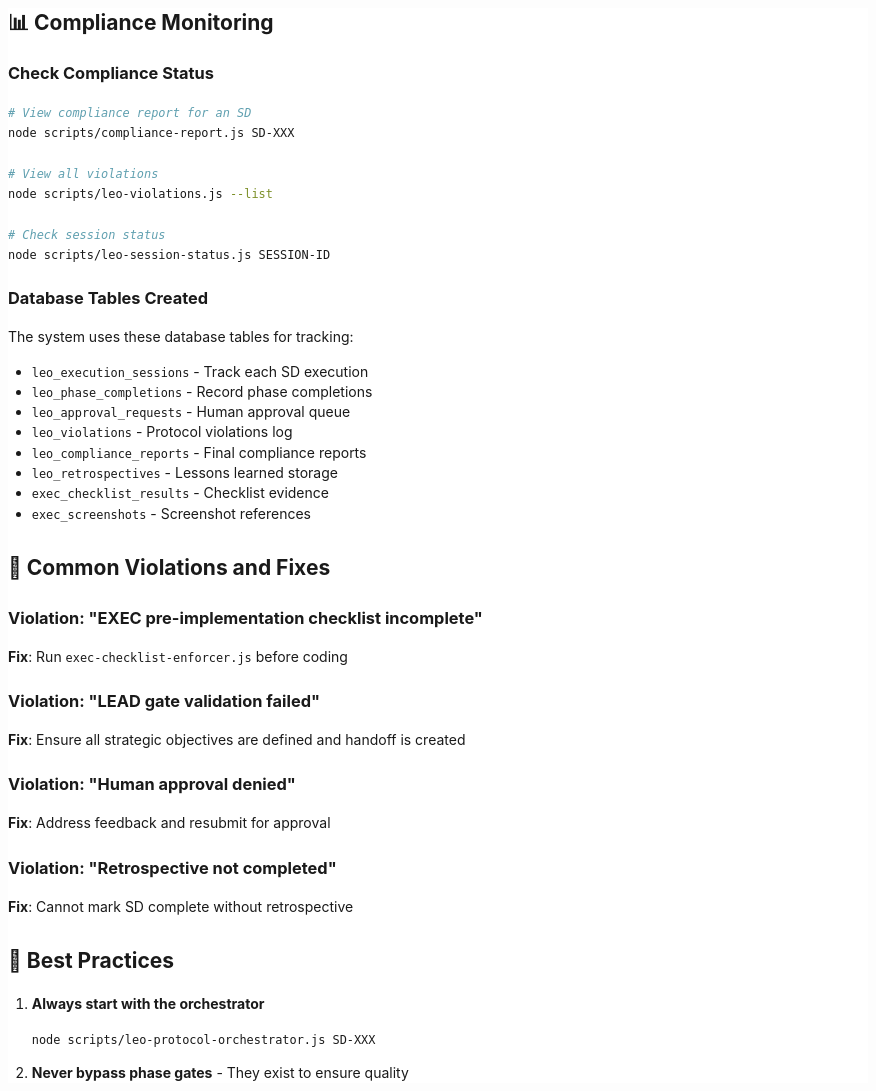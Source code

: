 ## 📊 Compliance Monitoring

### Check Compliance Status
```bash
# View compliance report for an SD
node scripts/compliance-report.js SD-XXX

# View all violations
node scripts/leo-violations.js --list

# Check session status
node scripts/leo-session-status.js SESSION-ID
```

### Database Tables Created

The system uses these database tables for tracking:
- `leo_execution_sessions` - Track each SD execution
- `leo_phase_completions` - Record phase completions
- `leo_approval_requests` - Human approval queue
- `leo_violations` - Protocol violations log
- `leo_compliance_reports` - Final compliance reports
- `leo_retrospectives` - Lessons learned storage
- `exec_checklist_results` - Checklist evidence
- `exec_screenshots` - Screenshot references

## 🔴 Common Violations and Fixes

### Violation: "EXEC pre-implementation checklist incomplete"
**Fix**: Run `exec-checklist-enforcer.js` before coding

### Violation: "LEAD gate validation failed"
**Fix**: Ensure all strategic objectives are defined and handoff is created

### Violation: "Human approval denied"
**Fix**: Address feedback and resubmit for approval

### Violation: "Retrospective not completed"
**Fix**: Cannot mark SD complete without retrospective

## 🎯 Best Practices

1. **Always start with the orchestrator**
   ```bash
   node scripts/leo-protocol-orchestrator.js SD-XXX
   ```

2. **Never bypass phase gates** - They exist to ensure quality
